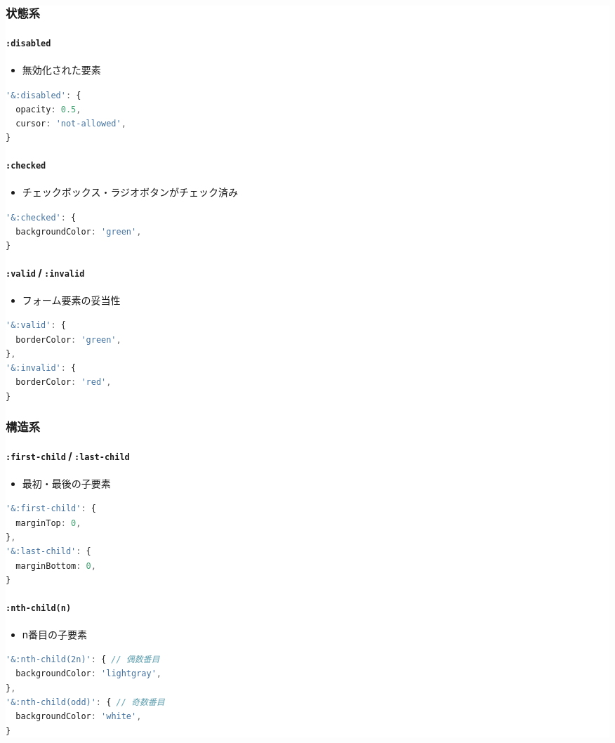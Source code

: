 ### 状態系

#### `:disabled`
- 無効化された要素
```typescript
'&:disabled': {
  opacity: 0.5,
  cursor: 'not-allowed',
}
```

#### `:checked`
- チェックボックス・ラジオボタンがチェック済み
```typescript
'&:checked': {
  backgroundColor: 'green',
}
```

#### `:valid` / `:invalid`
- フォーム要素の妥当性
```typescript
'&:valid': {
  borderColor: 'green',
},
'&:invalid': {
  borderColor: 'red',
}
```

### 構造系

#### `:first-child` / `:last-child`
- 最初・最後の子要素
```typescript
'&:first-child': {
  marginTop: 0,
},
'&:last-child': {
  marginBottom: 0,
}
```

#### `:nth-child(n)`
- n番目の子要素
```typescript
'&:nth-child(2n)': { // 偶数番目
  backgroundColor: 'lightgray',
},
'&:nth-child(odd)': { // 奇数番目
  backgroundColor: 'white',
}
```
